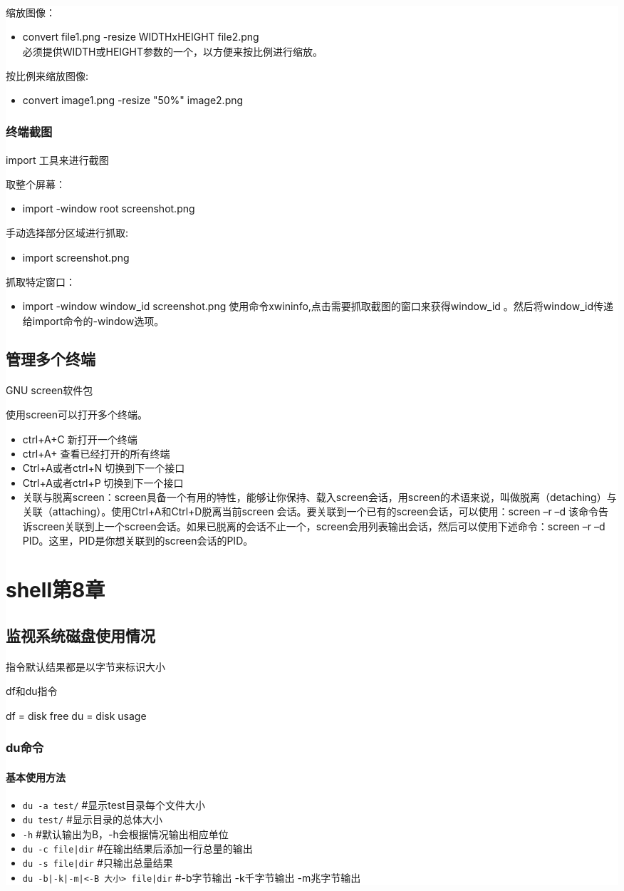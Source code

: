 缩放图像：
     
- convert file1.png -resize WIDTHxHEIGHT file2.png   
必须提供WIDTH或HEIGHT参数的一个，以方便来按比例进行缩放。   

按比例来缩放图像:

- convert image1.png -resize "50%" image2.png

### 终端截图
import 工具来进行截图   

取整个屏幕：
   
- import -window root screenshot.png
   
手动选择部分区域进行抓取:
    
- import screenshot.png
   
抓取特定窗口：   
- import -window window_id screenshot.png
使用命令xwininfo,点击需要抓取截图的窗口来获得window_id 。然后将window_id传递给import命令的-window选项。

## 管理多个终端

GNU screen软件包

使用screen可以打开多个终端。

- ctrl+A+C 新打开一个终端
- ctrl+A+ 查看已经打开的所有终端
- Ctrl+A或者ctrl+N 切换到下一个接口
- Ctrl+A或者ctrl+P 切换到下一个接口
- 关联与脱离screen：screen具备一个有用的特性，能够让你保持、载入screen会话，用screen的术语来说，叫做脱离（detaching）与关联（attaching）。使用Ctrl+A和Ctrl+D脱离当前screen
会话。要关联到一个已有的screen会话，可以使用：screen –r –d
该命令告诉screen关联到上一个screen会话。如果已脱离的会话不止一个，screen会用列表输出会话，然后可以使用下述命令：screen –r –d PID。这里，PID是你想关联到的screen会话的PID。

# shell第8章

## 监视系统磁盘使用情况

指令默认结果都是以字节来标识大小

df和du指令

df = disk free
du = disk usage

### du命令

#### 基本使用方法
- `du -a test/` #显示test目录每个文件大小
- `du test/` #显示目录的总体大小
- `-h` #默认输出为B，-h会根据情况输出相应单位
- `du -c file|dir` #在输出结果后添加一行总量的输出
- `du -s file|dir` #只输出总量结果
- `du -b|-k|-m|<-B 大小> file|dir` #-b字节输出 -k千字节输出 -m兆字节输出 
